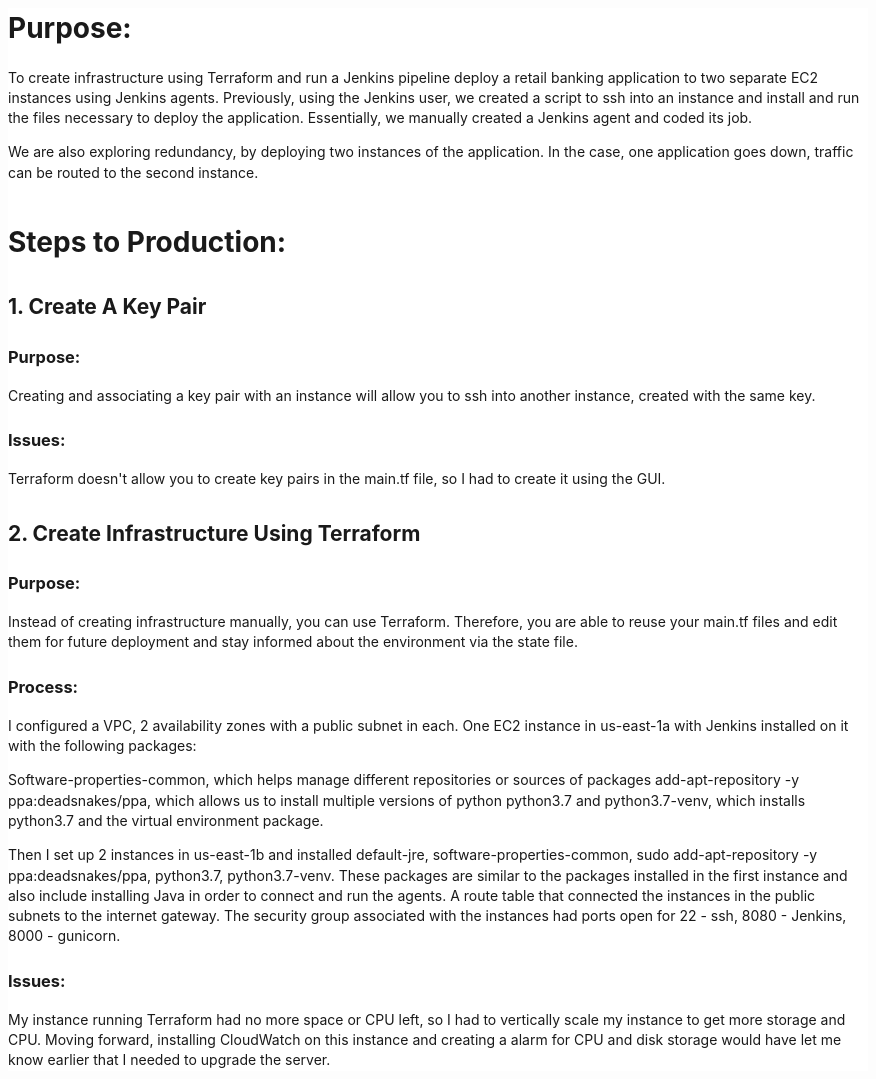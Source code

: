 # Purpose:
To create infrastructure using Terraform and run a Jenkins pipeline deploy a retail banking application to two separate EC2 instances using Jenkins agents. Previously, using the Jenkins user, we created a script to ssh into an instance and install and run the files necessary to deploy the application. Essentially, we manually created a Jenkins agent and coded its job. 

We are also exploring redundancy, by deploying two instances of the application. In the case, one application goes down, traffic can be routed to the second instance.

# Steps to Production:
## 1. Create A Key Pair
### Purpose: 
Creating and associating a key pair with an instance will allow you to ssh into another instance, created with the same key.
### Issues:
Terraform doesn't allow you to create key pairs in the main.tf file, so I had to create it using the GUI.

## 2. Create Infrastructure Using Terraform
### Purpose:
Instead of creating infrastructure manually, you can use Terraform. Therefore, you are able to reuse your main.tf files and edit them for future deployment and stay informed about the environment via the state file.
### Process:
I configured a VPC, 2 availability zones with a public subnet in each. One EC2 instance in us-east-1a with Jenkins installed on it with the following packages:

Software-properties-common, which helps manage different repositories or sources of packages
add-apt-repository -y ppa:deadsnakes/ppa, which allows us to install multiple versions of python
python3.7 and python3.7-venv, which installs python3.7 and the virtual environment package. 


Then I set up 2 instances in us-east-1b and installed default-jre, software-properties-common, sudo add-apt-repository -y ppa:deadsnakes/ppa, python3.7, python3.7-venv. These packages are similar to the packages installed in the first instance and also include installing Java in order to connect and run the agents. 
A route table that connected the instances in the public subnets to the internet gateway. The security group associated with the instances had ports open for 22 - ssh, 8080 - Jenkins, 8000 - gunicorn.

### Issues:

My instance running Terraform had no more space or CPU left, so I had to vertically scale my instance to get more storage and CPU. Moving forward, installing CloudWatch on this instance and creating a alarm for CPU and disk storage would have let me know earlier that I needed to upgrade the server.
